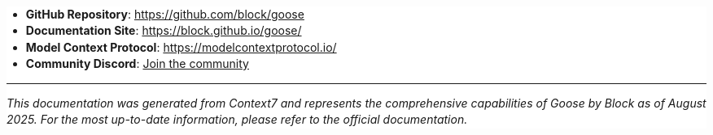 - **GitHub Repository**: https://github.com/block/goose
- **Documentation Site**: https://block.github.io/goose/
- **Model Context Protocol**: https://modelcontextprotocol.io/
- **Community Discord**: [Join the community](https://discord.gg/goose-community)

---

*This documentation was generated from Context7 and represents the comprehensive capabilities of Goose by Block as of August 2025. For the most up-to-date information, please refer to the official documentation.*
